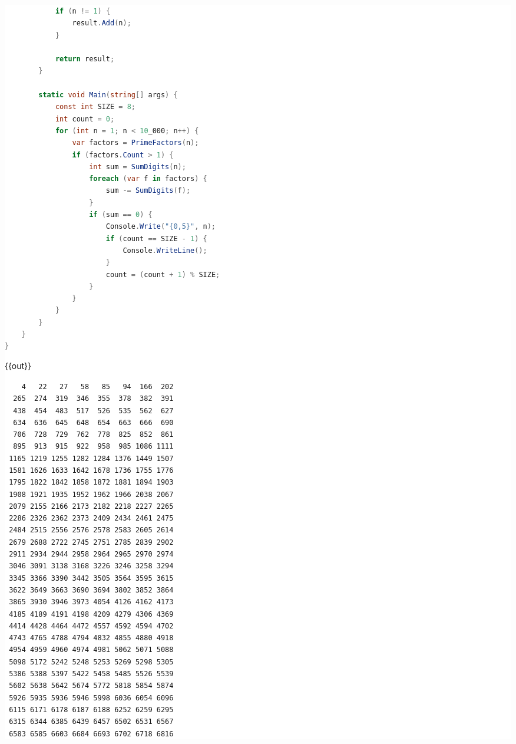 ```csharp
            if (n != 1) {
                result.Add(n);
            }

            return result;
        }

        static void Main(string[] args) {
            const int SIZE = 8;
            int count = 0;
            for (int n = 1; n < 10_000; n++) {
                var factors = PrimeFactors(n);
                if (factors.Count > 1) {
                    int sum = SumDigits(n);
                    foreach (var f in factors) {
                        sum -= SumDigits(f);
                    }
                    if (sum == 0) {
                        Console.Write("{0,5}", n);
                        if (count == SIZE - 1) {
                            Console.WriteLine();
                        }
                        count = (count + 1) % SIZE;
                    }
                }
            }
        }
    }
}
```

{{out}}

```txt
    4   22   27   58   85   94  166  202
  265  274  319  346  355  378  382  391
  438  454  483  517  526  535  562  627
  634  636  645  648  654  663  666  690
  706  728  729  762  778  825  852  861
  895  913  915  922  958  985 1086 1111
 1165 1219 1255 1282 1284 1376 1449 1507
 1581 1626 1633 1642 1678 1736 1755 1776
 1795 1822 1842 1858 1872 1881 1894 1903
 1908 1921 1935 1952 1962 1966 2038 2067
 2079 2155 2166 2173 2182 2218 2227 2265
 2286 2326 2362 2373 2409 2434 2461 2475
 2484 2515 2556 2576 2578 2583 2605 2614
 2679 2688 2722 2745 2751 2785 2839 2902
 2911 2934 2944 2958 2964 2965 2970 2974
 3046 3091 3138 3168 3226 3246 3258 3294
 3345 3366 3390 3442 3505 3564 3595 3615
 3622 3649 3663 3690 3694 3802 3852 3864
 3865 3930 3946 3973 4054 4126 4162 4173
 4185 4189 4191 4198 4209 4279 4306 4369
 4414 4428 4464 4472 4557 4592 4594 4702
 4743 4765 4788 4794 4832 4855 4880 4918
 4954 4959 4960 4974 4981 5062 5071 5088
 5098 5172 5242 5248 5253 5269 5298 5305
 5386 5388 5397 5422 5458 5485 5526 5539
 5602 5638 5642 5674 5772 5818 5854 5874
 5926 5935 5936 5946 5998 6036 6054 6096
 6115 6171 6178 6187 6188 6252 6259 6295
 6315 6344 6385 6439 6457 6502 6531 6567
 6583 6585 6603 6684 6693 6702 6718 6816
```